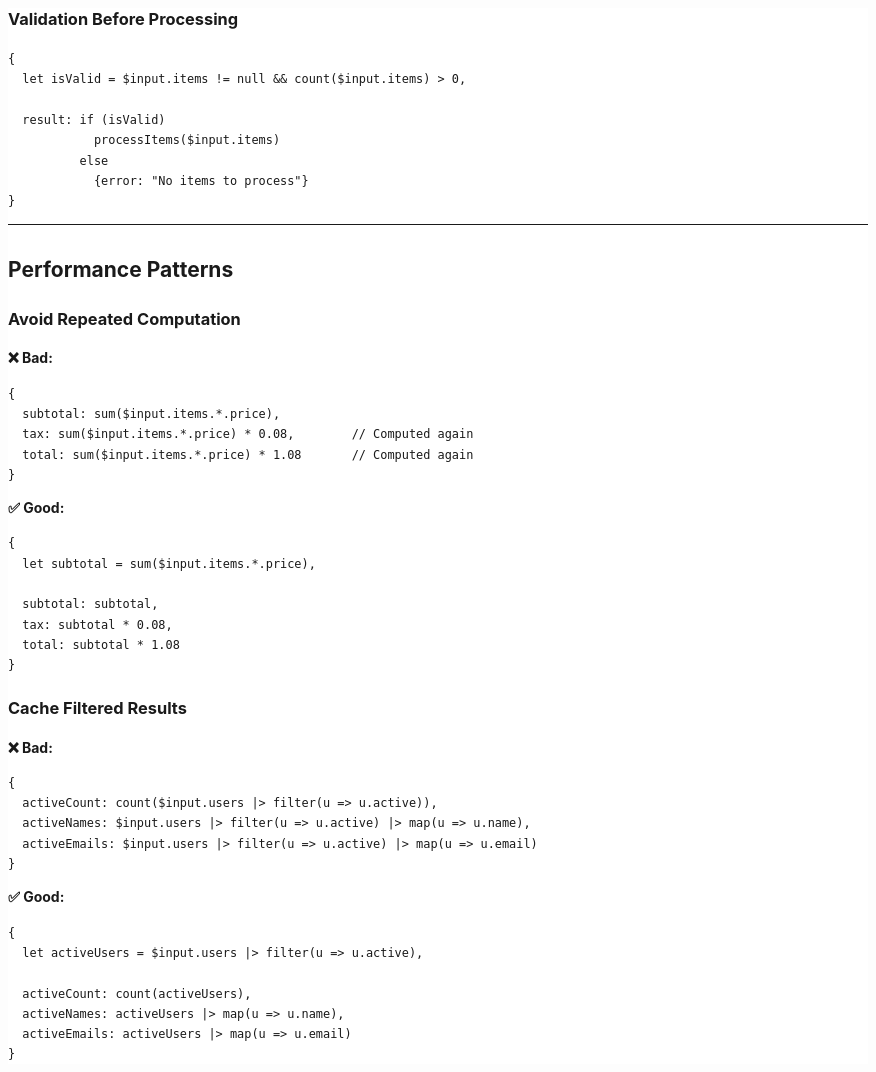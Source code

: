 ### Validation Before Processing

```utlx
{
  let isValid = $input.items != null && count($input.items) > 0,
  
  result: if (isValid)
            processItems($input.items)
          else
            {error: "No items to process"}
}
```

---

## Performance Patterns

### Avoid Repeated Computation

**❌ Bad:**
```utlx
{
  subtotal: sum($input.items.*.price),
  tax: sum($input.items.*.price) * 0.08,        // Computed again
  total: sum($input.items.*.price) * 1.08       // Computed again
}
```

**✅ Good:**
```utlx
{
  let subtotal = sum($input.items.*.price),
  
  subtotal: subtotal,
  tax: subtotal * 0.08,
  total: subtotal * 1.08
}
```

### Cache Filtered Results

**❌ Bad:**
```utlx
{
  activeCount: count($input.users |> filter(u => u.active)),
  activeNames: $input.users |> filter(u => u.active) |> map(u => u.name),
  activeEmails: $input.users |> filter(u => u.active) |> map(u => u.email)
}
```

**✅ Good:**
```utlx
{
  let activeUsers = $input.users |> filter(u => u.active),
  
  activeCount: count(activeUsers),
  activeNames: activeUsers |> map(u => u.name),
  activeEmails: activeUsers |> map(u => u.email)
}
```
